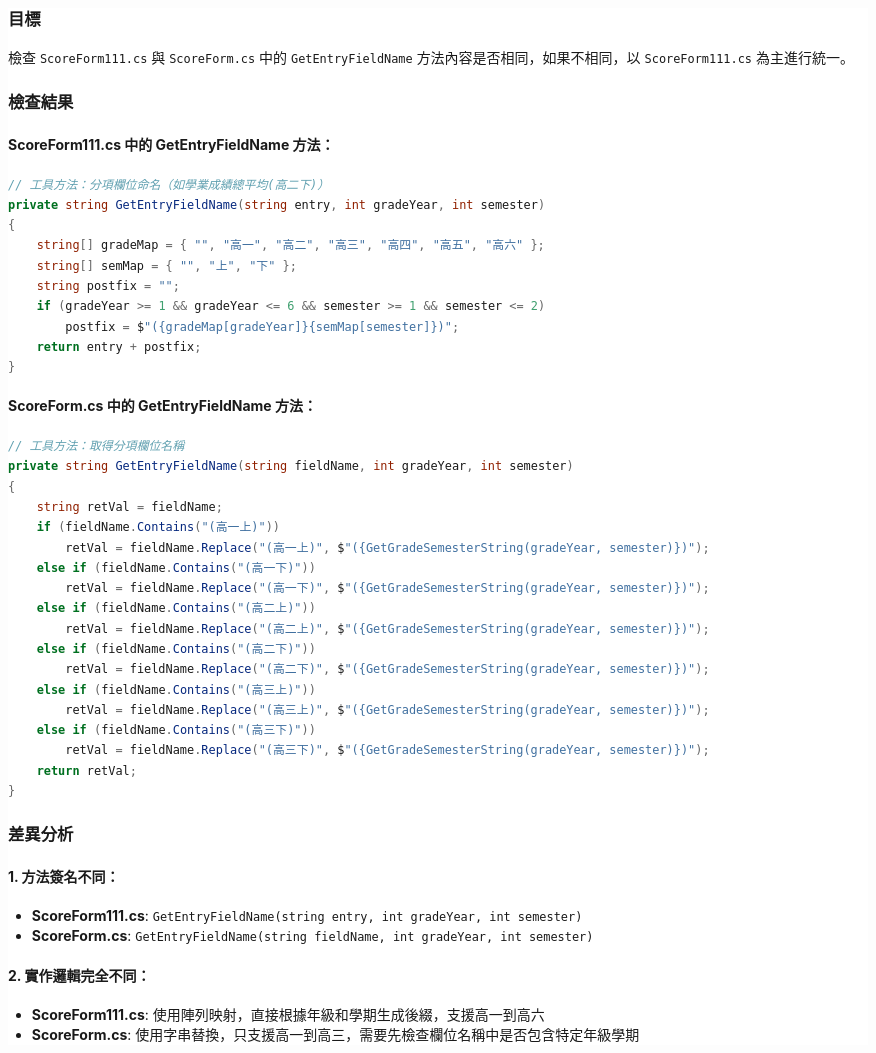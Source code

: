 ### 目標
檢查 `ScoreForm111.cs` 與 `ScoreForm.cs` 中的 `GetEntryFieldName` 方法內容是否相同，如果不相同，以 `ScoreForm111.cs` 為主進行統一。

### 檢查結果

#### ScoreForm111.cs 中的 GetEntryFieldName 方法：
```csharp
// 工具方法：分項欄位命名（如學業成績總平均(高二下)）
private string GetEntryFieldName(string entry, int gradeYear, int semester)
{
    string[] gradeMap = { "", "高一", "高二", "高三", "高四", "高五", "高六" };
    string[] semMap = { "", "上", "下" };
    string postfix = "";
    if (gradeYear >= 1 && gradeYear <= 6 && semester >= 1 && semester <= 2)
        postfix = $"({gradeMap[gradeYear]}{semMap[semester]})";
    return entry + postfix;
}
```

#### ScoreForm.cs 中的 GetEntryFieldName 方法：
```csharp
// 工具方法：取得分項欄位名稱
private string GetEntryFieldName(string fieldName, int gradeYear, int semester)
{
    string retVal = fieldName;
    if (fieldName.Contains("(高一上)"))
        retVal = fieldName.Replace("(高一上)", $"({GetGradeSemesterString(gradeYear, semester)})");
    else if (fieldName.Contains("(高一下)"))
        retVal = fieldName.Replace("(高一下)", $"({GetGradeSemesterString(gradeYear, semester)})");
    else if (fieldName.Contains("(高二上)"))
        retVal = fieldName.Replace("(高二上)", $"({GetGradeSemesterString(gradeYear, semester)})");
    else if (fieldName.Contains("(高二下)"))
        retVal = fieldName.Replace("(高二下)", $"({GetGradeSemesterString(gradeYear, semester)})");
    else if (fieldName.Contains("(高三上)"))
        retVal = fieldName.Replace("(高三上)", $"({GetGradeSemesterString(gradeYear, semester)})");
    else if (fieldName.Contains("(高三下)"))
        retVal = fieldName.Replace("(高三下)", $"({GetGradeSemesterString(gradeYear, semester)})");
    return retVal;
}
```

### 差異分析

#### 1. **方法簽名不同**：
- **ScoreForm111.cs**: `GetEntryFieldName(string entry, int gradeYear, int semester)`
- **ScoreForm.cs**: `GetEntryFieldName(string fieldName, int gradeYear, int semester)`

#### 2. **實作邏輯完全不同**：
- **ScoreForm111.cs**: 使用陣列映射，直接根據年級和學期生成後綴，支援高一到高六
- **ScoreForm.cs**: 使用字串替換，只支援高一到高三，需要先檢查欄位名稱中是否包含特定年級學期

